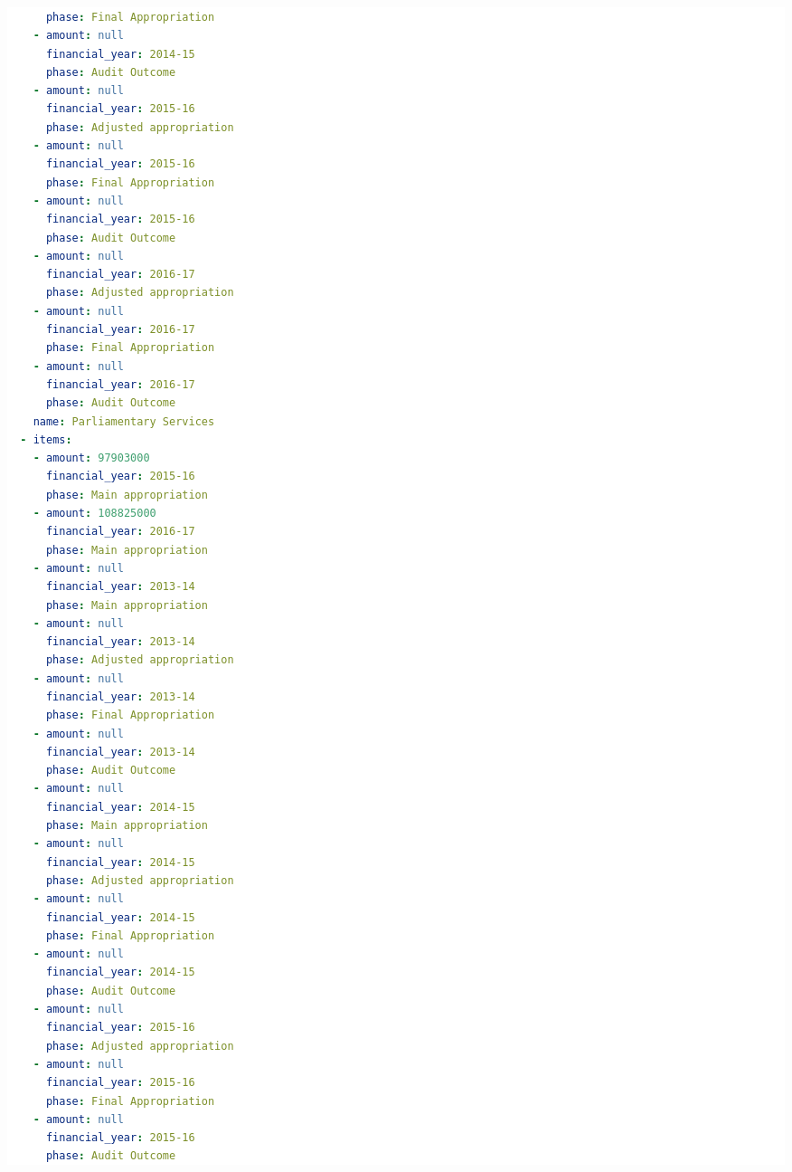 ```yaml
      phase: Final Appropriation
    - amount: null
      financial_year: 2014-15
      phase: Audit Outcome
    - amount: null
      financial_year: 2015-16
      phase: Adjusted appropriation
    - amount: null
      financial_year: 2015-16
      phase: Final Appropriation
    - amount: null
      financial_year: 2015-16
      phase: Audit Outcome
    - amount: null
      financial_year: 2016-17
      phase: Adjusted appropriation
    - amount: null
      financial_year: 2016-17
      phase: Final Appropriation
    - amount: null
      financial_year: 2016-17
      phase: Audit Outcome
    name: Parliamentary Services
  - items:
    - amount: 97903000
      financial_year: 2015-16
      phase: Main appropriation
    - amount: 108825000
      financial_year: 2016-17
      phase: Main appropriation
    - amount: null
      financial_year: 2013-14
      phase: Main appropriation
    - amount: null
      financial_year: 2013-14
      phase: Adjusted appropriation
    - amount: null
      financial_year: 2013-14
      phase: Final Appropriation
    - amount: null
      financial_year: 2013-14
      phase: Audit Outcome
    - amount: null
      financial_year: 2014-15
      phase: Main appropriation
    - amount: null
      financial_year: 2014-15
      phase: Adjusted appropriation
    - amount: null
      financial_year: 2014-15
      phase: Final Appropriation
    - amount: null
      financial_year: 2014-15
      phase: Audit Outcome
    - amount: null
      financial_year: 2015-16
      phase: Adjusted appropriation
    - amount: null
      financial_year: 2015-16
      phase: Final Appropriation
    - amount: null
      financial_year: 2015-16
      phase: Audit Outcome
```